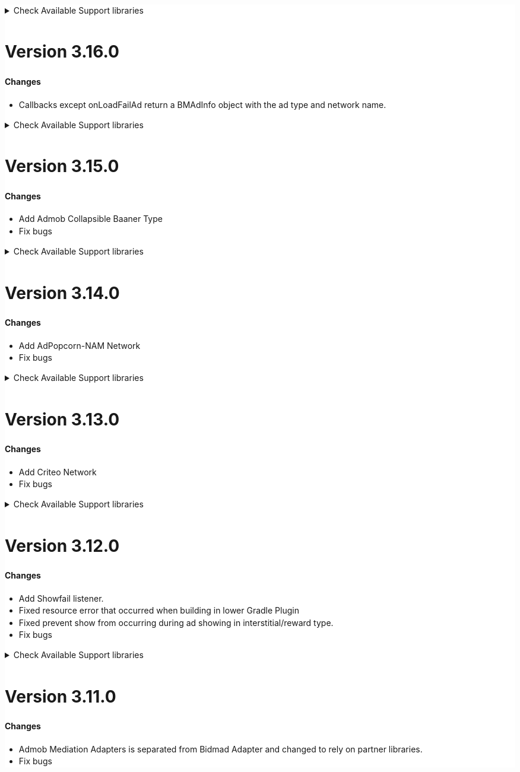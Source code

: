 <details><summary>Check Available Support libraries</summary></details>

# Version 3.16.0
#### Changes
- Callbacks except onLoadFailAd return a BMAdInfo object with the ad type and network name.

<details><summary>Check Available Support libraries</summary></details>

# Version 3.15.0
#### Changes
- Add Admob Collapsible Baaner Type
- Fix bugs

<details><summary>Check Available Support libraries</summary></details>

# Version 3.14.0
#### Changes
- Add AdPopcorn-NAM Network
- Fix bugs

<details><summary>Check Available Support libraries</summary></details>


# Version 3.13.0
#### Changes
- Add Criteo Network
- Fix bugs

<details><summary>Check Available Support libraries</summary></details>

# Version 3.12.0
#### Changes
- Add Showfail listener.
- Fixed resource error that occurred when building in lower Gradle Plugin
- Fixed prevent show from occurring during ad showing in interstitial/reward type.
- Fix bugs

<details><summary>Check Available Support libraries</summary></details>

# Version 3.11.0
#### Changes
- Admob Mediation Adapters is separated from Bidmad Adapter and changed to rely on partner libraries.
- Fix bugs
